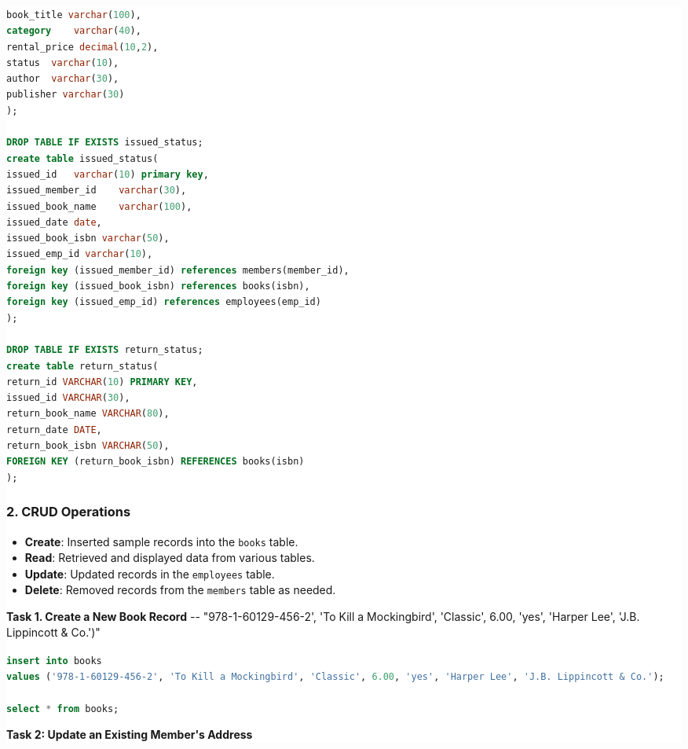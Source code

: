 ```sql
book_title varchar(100),	
category	varchar(40),
rental_price decimal(10,2),	
status	varchar(10),
author	varchar(30),
publisher varchar(30)
);

DROP TABLE IF EXISTS issued_status;
create table issued_status(
issued_id	varchar(10) primary key,
issued_member_id	varchar(30),
issued_book_name	varchar(100),
issued_date	date,
issued_book_isbn varchar(50),	
issued_emp_id varchar(10),
foreign key (issued_member_id) references members(member_id),
foreign key (issued_book_isbn) references books(isbn),
foreign key (issued_emp_id) references employees(emp_id)
);

DROP TABLE IF EXISTS return_status;
create table return_status(
return_id VARCHAR(10) PRIMARY KEY,
issued_id VARCHAR(30),
return_book_name VARCHAR(80),
return_date DATE,
return_book_isbn VARCHAR(50),
FOREIGN KEY (return_book_isbn) REFERENCES books(isbn)
);

```

### 2. CRUD Operations

- **Create**: Inserted sample records into the `books` table.
- **Read**: Retrieved and displayed data from various tables.
- **Update**: Updated records in the `employees` table.
- **Delete**: Removed records from the `members` table as needed.

**Task 1. Create a New Book Record**
-- "978-1-60129-456-2', 'To Kill a Mockingbird', 'Classic', 6.00, 'yes', 'Harper Lee', 'J.B. Lippincott & Co.')"

```sql
insert into books 
values ('978-1-60129-456-2', 'To Kill a Mockingbird', 'Classic', 6.00, 'yes', 'Harper Lee', 'J.B. Lippincott & Co.');

select * from books;

```
**Task 2: Update an Existing Member's Address**
